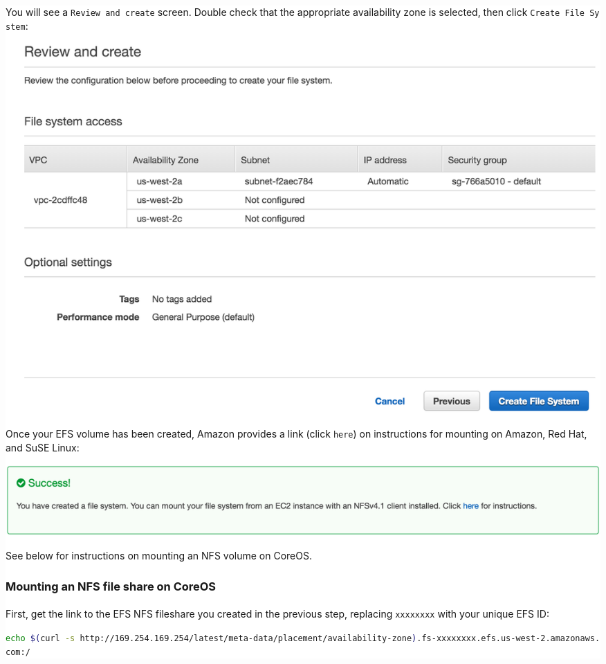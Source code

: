 You will see a `Review and create` screen. Double check that the appropriate availability zone is selected, then click `Create File System`:

![Amazon EFS: Review and Create](img/amazon-efs-review-and-create.png)

Once your EFS volume has been created, Amazon provides a link (click `here`) on instructions for mounting on Amazon, Red Hat, and SuSE Linux:

![Amazon EFS: Created](img/amazon-efs-created.png)

See below for instructions on mounting an NFS volume on CoreOS.

### Mounting an NFS file share on CoreOS

First, get the link to the EFS NFS fileshare you created in the previous step, replacing `xxxxxxxx` with your unique EFS ID:

```bash
echo $(curl -s http://169.254.169.254/latest/meta-data/placement/availability-zone).fs-xxxxxxxx.efs.us-west-2.amazonaws.com:/
```
